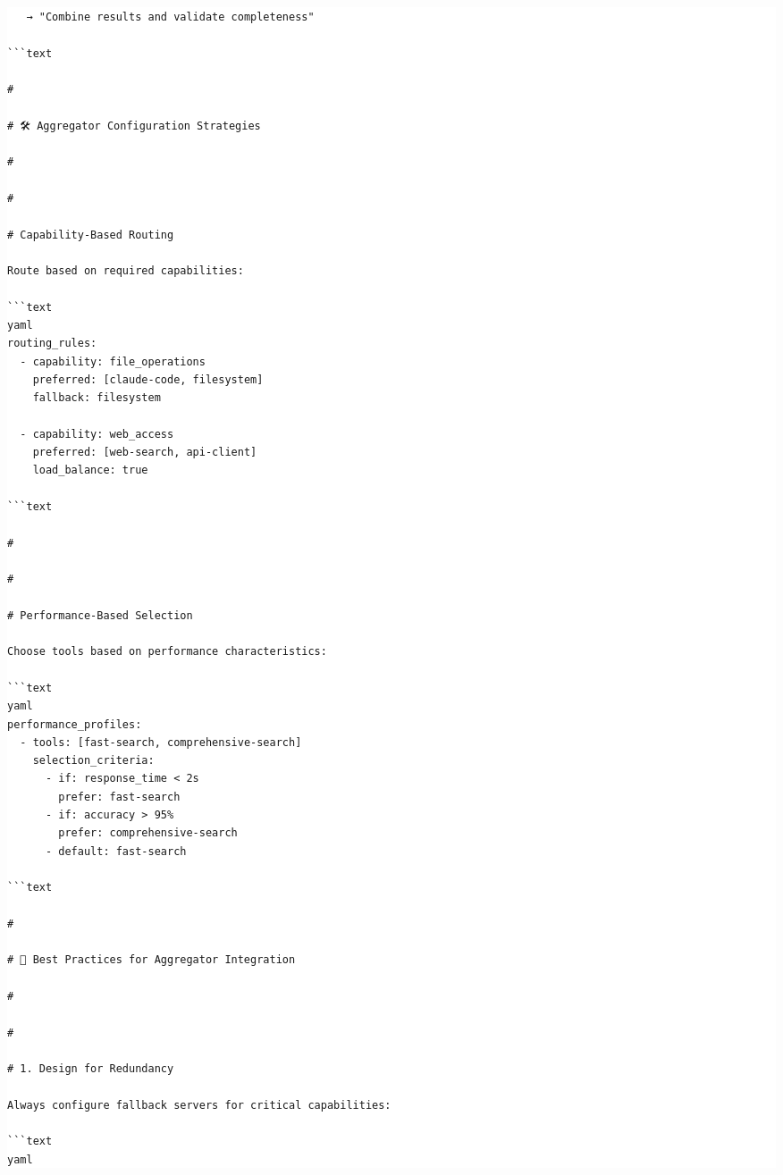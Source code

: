 ```text
   → "Combine results and validate completeness"

```text

#

# 🛠️ Aggregator Configuration Strategies

#

#

# Capability-Based Routing

Route based on required capabilities:

```text
yaml
routing_rules:
  - capability: file_operations
    preferred: [claude-code, filesystem]
    fallback: filesystem
    
  - capability: web_access  
    preferred: [web-search, api-client]
    load_balance: true

```text

#

#

# Performance-Based Selection

Choose tools based on performance characteristics:

```text
yaml
performance_profiles:
  - tools: [fast-search, comprehensive-search]
    selection_criteria:
      - if: response_time < 2s
        prefer: fast-search
      - if: accuracy > 95%
        prefer: comprehensive-search
      - default: fast-search

```text

#

# 🚀 Best Practices for Aggregator Integration

#

#

# 1. Design for Redundancy

Always configure fallback servers for critical capabilities:

```text
yaml
```